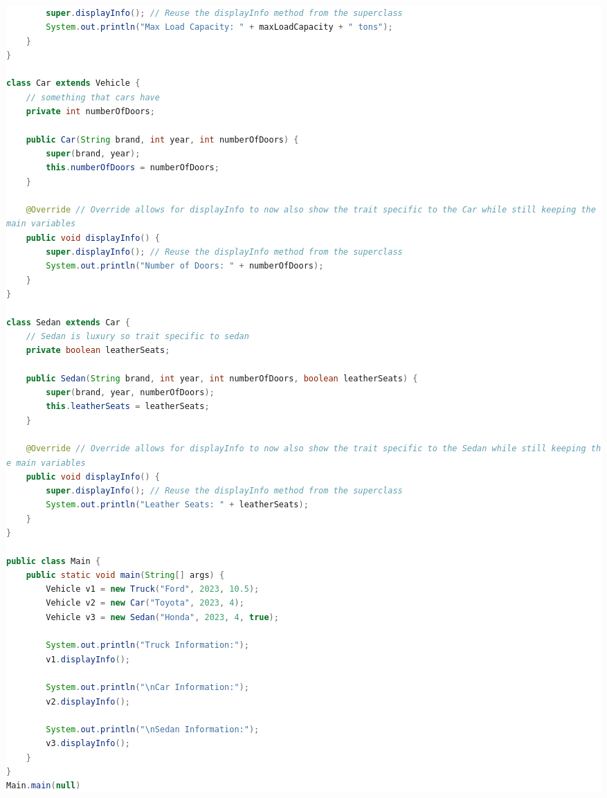 ```java
        super.displayInfo(); // Reuse the displayInfo method from the superclass
        System.out.println("Max Load Capacity: " + maxLoadCapacity + " tons");
    }
}

class Car extends Vehicle {
    // something that cars have
    private int numberOfDoors;

    public Car(String brand, int year, int numberOfDoors) {
        super(brand, year);
        this.numberOfDoors = numberOfDoors;
    }

    @Override // Override allows for displayInfo to now also show the trait specific to the Car while still keeping the main variables
    public void displayInfo() {
        super.displayInfo(); // Reuse the displayInfo method from the superclass
        System.out.println("Number of Doors: " + numberOfDoors);
    }
}

class Sedan extends Car {
    // Sedan is luxury so trait specific to sedan
    private boolean leatherSeats;

    public Sedan(String brand, int year, int numberOfDoors, boolean leatherSeats) {
        super(brand, year, numberOfDoors);
        this.leatherSeats = leatherSeats;
    }

    @Override // Override allows for displayInfo to now also show the trait specific to the Sedan while still keeping the main variables
    public void displayInfo() {
        super.displayInfo(); // Reuse the displayInfo method from the superclass
        System.out.println("Leather Seats: " + leatherSeats);
    }
}

public class Main {
    public static void main(String[] args) {
        Vehicle v1 = new Truck("Ford", 2023, 10.5);
        Vehicle v2 = new Car("Toyota", 2023, 4);
        Vehicle v3 = new Sedan("Honda", 2023, 4, true);

        System.out.println("Truck Information:");
        v1.displayInfo();
        
        System.out.println("\nCar Information:");
        v2.displayInfo();
        
        System.out.println("\nSedan Information:");
        v3.displayInfo();
    }
}
Main.main(null)
```

